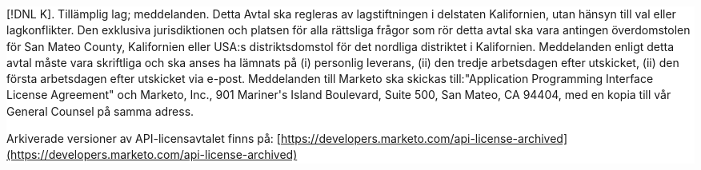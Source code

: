 [!DNL K]. Tillämplig lag; meddelanden. Detta Avtal ska regleras av lagstiftningen i delstaten Kalifornien, utan hänsyn till val eller lagkonflikter. Den exklusiva jurisdiktionen och platsen för alla rättsliga frågor som rör detta avtal ska vara antingen överdomstolen för San Mateo County, Kalifornien eller USA:s distriktsdomstol för det nordliga distriktet i Kalifornien. Meddelanden enligt detta avtal måste vara skriftliga och ska anses ha lämnats på (i) personlig leverans, (ii) den tredje arbetsdagen efter utskicket, (ii) den första arbetsdagen efter utskicket via e-post. Meddelanden till Marketo ska skickas till:&quot;Application Programming Interface License Agreement&quot; och Marketo, Inc., 901 Mariner&#39;s Island Boulevard, Suite 500, San Mateo, CA 94404, med en kopia till vår General Counsel på samma adress.

Arkiverade versioner av API-licensavtalet finns på: [https://developers.marketo.com/api-license-archived](https://developers.marketo.com/api-license-archived)
